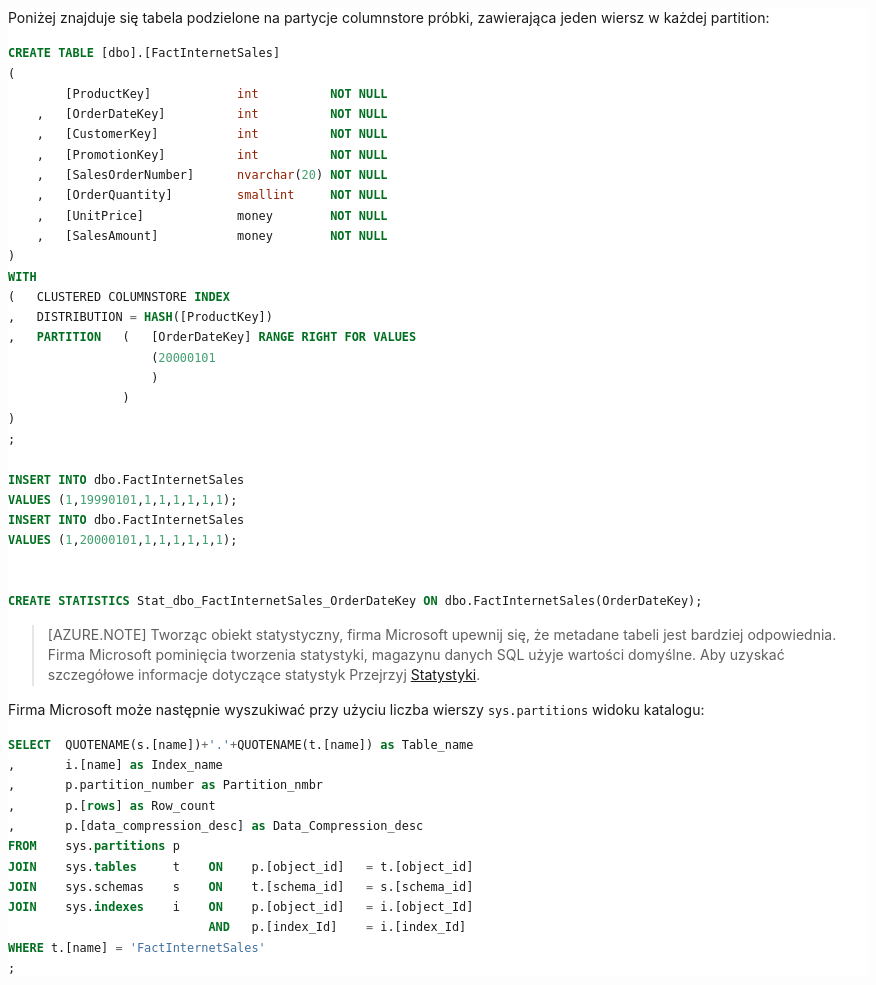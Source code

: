Poniżej znajduje się tabela podzielone na partycje columnstore próbki, zawierająca jeden wiersz w każdej partition:

```sql
CREATE TABLE [dbo].[FactInternetSales]
(
        [ProductKey]            int          NOT NULL
    ,   [OrderDateKey]          int          NOT NULL
    ,   [CustomerKey]           int          NOT NULL
    ,   [PromotionKey]          int          NOT NULL
    ,   [SalesOrderNumber]      nvarchar(20) NOT NULL
    ,   [OrderQuantity]         smallint     NOT NULL
    ,   [UnitPrice]             money        NOT NULL
    ,   [SalesAmount]           money        NOT NULL
)
WITH
(   CLUSTERED COLUMNSTORE INDEX
,   DISTRIBUTION = HASH([ProductKey])
,   PARTITION   (   [OrderDateKey] RANGE RIGHT FOR VALUES
                    (20000101
                    )
                )
)
;

INSERT INTO dbo.FactInternetSales
VALUES (1,19990101,1,1,1,1,1,1);
INSERT INTO dbo.FactInternetSales
VALUES (1,20000101,1,1,1,1,1,1);


CREATE STATISTICS Stat_dbo_FactInternetSales_OrderDateKey ON dbo.FactInternetSales(OrderDateKey);
```

> [AZURE.NOTE] Tworząc obiekt statystyczny, firma Microsoft upewnij się, że metadane tabeli jest bardziej odpowiednia. Firma Microsoft pominięcia tworzenia statystyki, magazynu danych SQL użyje wartości domyślne. Aby uzyskać szczegółowe informacje dotyczące statystyk Przejrzyj [Statystyki][].

Firma Microsoft może następnie wyszukiwać przy użyciu liczba wierszy `sys.partitions` widoku katalogu:

```sql
SELECT  QUOTENAME(s.[name])+'.'+QUOTENAME(t.[name]) as Table_name
,       i.[name] as Index_name
,       p.partition_number as Partition_nmbr
,       p.[rows] as Row_count
,       p.[data_compression_desc] as Data_Compression_desc
FROM    sys.partitions p
JOIN    sys.tables     t    ON    p.[object_id]   = t.[object_id]
JOIN    sys.schemas    s    ON    t.[schema_id]   = s.[schema_id]
JOIN    sys.indexes    i    ON    p.[object_id]   = i.[object_Id]
                            AND   p.[index_Id]    = i.[index_Id]
WHERE t.[name] = 'FactInternetSales'
;
```


[Omówienie]: ./sql-data-warehouse-tables-overview.md
[Typy danych]: ./sql-data-warehouse-tables-data-types.md
[Rozpowszechnianie]: ./sql-data-warehouse-tables-distribute.md
[Indeks]: ./sql-data-warehouse-tables-index.md
[Partition]: ./sql-data-warehouse-tables-partition.md
[Statystyki]: ./sql-data-warehouse-tables-statistics.md
[Tymczasowe]: ./sql-data-warehouse-tables-temporary.md
[Zarządzanie pracą]: ./sql-data-warehouse-develop-concurrency.md
[Najważniejsze wskazówki magazynu danych SQL]: ./sql-data-warehouse-best-practices.md
[Tabele podzielone na partycje i indeksy]: https://msdn.microsoft.com/library/ms190787.aspx
[INSTRUKCJA ALTER TABLE]: https://msdn.microsoft.com/en-us/library/ms190273.aspx
[TWORZENIE TABELI]: https://msdn.microsoft.com/library/mt203953.aspx
[Funkcja Partition]: https://msdn.microsoft.com/library/ms187802.aspx
[Schemat partition]: https://msdn.microsoft.com/library/ms179854.aspx